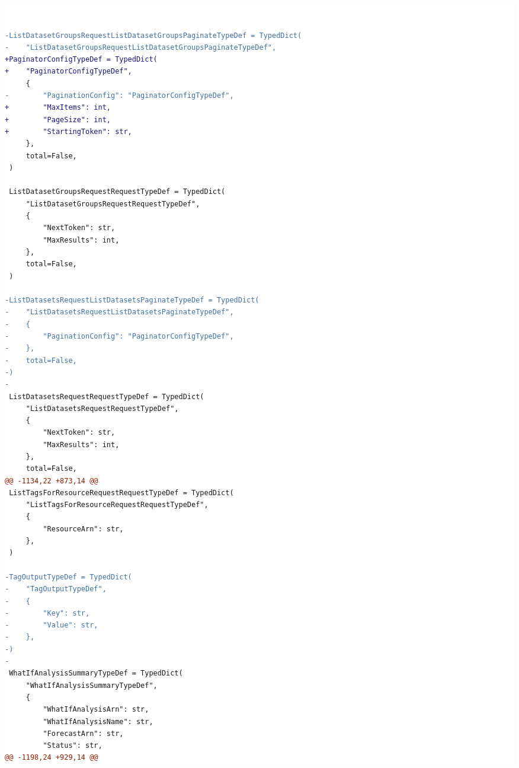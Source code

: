 ```diff
 
 
-ListDatasetGroupsRequestListDatasetGroupsPaginateTypeDef = TypedDict(
-    "ListDatasetGroupsRequestListDatasetGroupsPaginateTypeDef",
+PaginatorConfigTypeDef = TypedDict(
+    "PaginatorConfigTypeDef",
     {
-        "PaginationConfig": "PaginatorConfigTypeDef",
+        "MaxItems": int,
+        "PageSize": int,
+        "StartingToken": str,
     },
     total=False,
 )
 
 ListDatasetGroupsRequestRequestTypeDef = TypedDict(
     "ListDatasetGroupsRequestRequestTypeDef",
     {
         "NextToken": str,
         "MaxResults": int,
     },
     total=False,
 )
 
-ListDatasetsRequestListDatasetsPaginateTypeDef = TypedDict(
-    "ListDatasetsRequestListDatasetsPaginateTypeDef",
-    {
-        "PaginationConfig": "PaginatorConfigTypeDef",
-    },
-    total=False,
-)
-
 ListDatasetsRequestRequestTypeDef = TypedDict(
     "ListDatasetsRequestRequestTypeDef",
     {
         "NextToken": str,
         "MaxResults": int,
     },
     total=False,
@@ -1134,22 +873,14 @@
 ListTagsForResourceRequestRequestTypeDef = TypedDict(
     "ListTagsForResourceRequestRequestTypeDef",
     {
         "ResourceArn": str,
     },
 )
 
-TagOutputTypeDef = TypedDict(
-    "TagOutputTypeDef",
-    {
-        "Key": str,
-        "Value": str,
-    },
-)
-
 WhatIfAnalysisSummaryTypeDef = TypedDict(
     "WhatIfAnalysisSummaryTypeDef",
     {
         "WhatIfAnalysisArn": str,
         "WhatIfAnalysisName": str,
         "ForecastArn": str,
         "Status": str,
@@ -1198,24 +929,14 @@
```